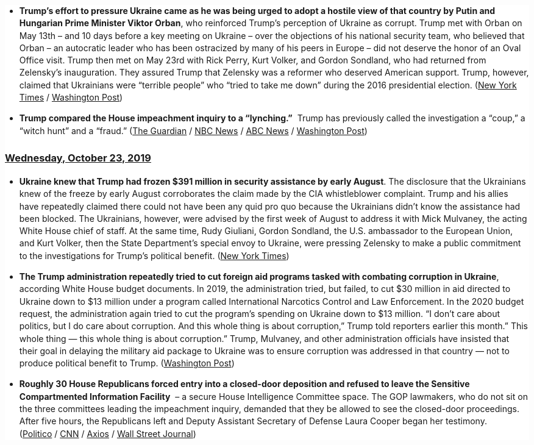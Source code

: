* **Trump’s effort to pressure Ukraine came as he was being urged to adopt a hostile view of that country by Putin and Hungarian Prime Minister Viktor Orban**, who reinforced Trump’s perception of Ukraine as corrupt. Trump met with Orban on May 13th – and 10 days before a key meeting on Ukraine – over the objections of his national security team, who believed that Orban – an autocratic leader who has been ostracized by many of his peers in Europe – did not deserve the honor of an Oval Office visit. Trump then met on May 23rd with Rick Perry, Kurt Volker, and Gordon Sondland, who had returned from Zelensky’s inauguration. They assured Trump that Zelensky was a reformer who deserved American support. Trump, however, claimed that Ukrainians were “terrible people” who “tried to take me down” during the 2016 presidential election. ([New York Times](https://www.nytimes.com/2019/10/22/us/politics/trump-ukraine-orban.html) / [Washington Post](https://www.washingtonpost.com/national-security/putin-and-hungarys-orban-helped-sour-trump-on-ukraine/2019/10/21/a0af1e9c-f40b-11e9-ad8b-85e2aa00b5ce_story.html))

* **Trump compared the House impeachment inquiry to a “lynching.”**  Trump has previously called the investigation a “coup,” a “witch hunt” and a “fraud.” ([The Guardian](https://www.theguardian.com/us-news/2019/oct/22/trump-impeachment-inquiry-lynching-tweet) / [NBC News](https://www.nbcnews.com/politics/trump-impeachment-inquiry/trump-compares-impeachment-effort-lynching-n1069906) / [ABC News](https://abcnews.go.com/Politics/president-trump-compares-impeachment-process-lynching/story?id=66438733) / [Washington Post](https://www.washingtonpost.com/politics/trump-compares-impeachment-probe-to-lynching-draws-widespread-condemnation/2019/10/22/2fa24af2-f4d4-11e9-ad8b-85e2aa00b5ce_story.html))

### [Wednesday, October 23, 2019](https://whatthefuckjusthappenedtoday.com/2019/10/23/day-1007/)

* **Ukraine knew that Trump had frozen $391 million in security assistance by early August**. The disclosure that the Ukrainians knew of the freeze by early August corroborates the claim made by the CIA whistleblower complaint. Trump and his allies have repeatedly claimed there could not have been any quid pro quo because the Ukrainians didn’t know the assistance had been blocked. The Ukrainians, however, were advised by the first week of August to address it with Mick Mulvaney, the acting White House chief of staff. At the same time, Rudy Giuliani, Gordon Sondland, the U.S. ambassador to the European Union, and Kurt Volker, then the State Department’s special envoy to Ukraine, were pressing Zelensky to make a public commitment to the investigations for Trump’s political benefit. ([New York Times](https://www.nytimes.com/2019/10/23/us/politics/ukraine-aid-freeze-impeachment.html))

* **The Trump administration repeatedly tried to cut foreign aid programs tasked with combating corruption in Ukraine**, according White House budget documents. In 2019, the administration tried, but failed, to cut $30 million in aid directed to Ukraine down to $13 million under a program called International Narcotics Control and Law Enforcement. In the 2020 budget request, the administration again tried to cut the program’s spending on Ukraine down to $13 million. “I don’t care about politics, but I do care about corruption. And this whole thing is about corruption,” Trump told reporters earlier this month.” This whole thing — this whole thing is about corruption.” Trump, Mulvaney, and other administration officials have insisted that their goal in delaying the military aid package to Ukraine was to ensure corruption was addressed in that country — not to produce political benefit to Trump. ([Washington Post](https://www.washingtonpost.com/us-policy/2019/10/23/trump-administration-sought-billions-dollars-cuts-programs-aimed-fighting-corruption-ukraine-abroad/))

* **Roughly 30 House Republicans forced entry into a closed-door deposition and refused to leave the Sensitive Compartmented Information Facility**  – a secure House Intelligence Committee space. The GOP lawmakers, who do not sit on the three committees leading the impeachment inquiry, demanded that they be allowed to see the closed-door proceedings. After five hours, the Republicans left and Deputy Assistant Secretary of Defense Laura Cooper began her testimony. ([Politico](https://www.politico.com/news/2019/10/23/impeachment-republicans-trump-055688) / [CNN](https://www.cnn.com/2019/10/23/politics/republicans-storm-impeachment-inquiry-deposition-laura-cooper/index.html) / [Axios](https://www.axios.com/house-republicans-impeachment-hearing-trump-ukraine-50036a32-6a78-4af4-874f-475fe90db264.html) / [Wall Street Journal](https://www.wsj.com/articles/defense-official-to-testify-on-ukraine-after-pentagon-expressed-misgivings-on-aid-11571833515))
